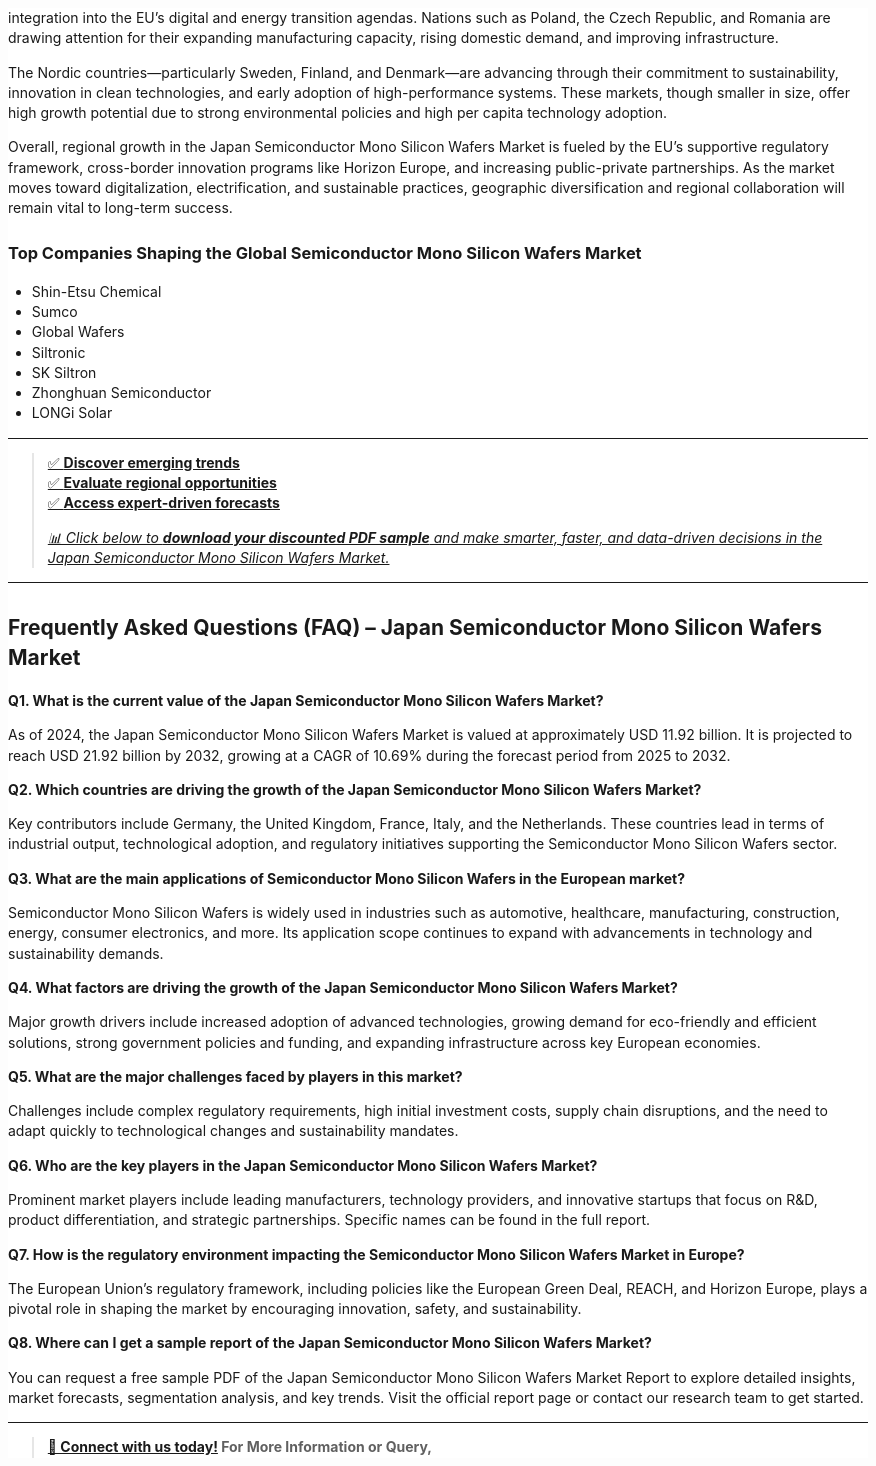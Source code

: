 integration into the EU&rsquo;s digital and energy transition agendas. Nations such as Poland, the Czech Republic, and Romania are drawing attention for their expanding manufacturing capacity, rising domestic demand, and improving infrastructure.</p><p>The Nordic countries&mdash;particularly Sweden, Finland, and Denmark&mdash;are advancing through their commitment to sustainability, innovation in clean technologies, and early adoption of high-performance systems. These markets, though smaller in size, offer high growth potential due to strong environmental policies and high per capita technology adoption.</p><p>Overall, regional growth in the Japan Semiconductor Mono Silicon Wafers Market is fueled by the EU&rsquo;s supportive regulatory framework, cross-border innovation programs like Horizon Europe, and increasing public-private partnerships. As the market moves toward digitalization, electrification, and sustainable practices, geographic diversification and regional collaboration will remain vital to long-term success.</p><p><h3>Top Companies Shaping the Global Semiconductor Mono Silicon Wafers Market </h3><ul><li>Shin-Etsu Chemical</li><li> Sumco</li><li> Global Wafers</li><li> Siltronic</li><li> SK Siltron</li><li> Zhonghuan Semiconductor</li><li> LONGi Solar</li></ul></p><hr /><blockquote><p><a href="https://www.marketresearchintellect.com/ask-for-discount/?rid=1075152&amp;amp;utm_source=Github-JP&amp;amp;utm_medium=841">✅ <strong data-start="617" data-end="645">Discover emerging trends</strong></a><br data-start="645" data-end="648" /><a href="https://www.marketresearchintellect.com/ask-for-discount/?rid=1075152&amp;amp;utm_source=Github-JP&amp;amp;utm_medium=841"> ✅ <strong data-start="650" data-end="685">Evaluate regional opportunities</strong></a><br data-start="685" data-end="688" /><a href="https://www.marketresearchintellect.com/ask-for-discount/?rid=1075152&amp;amp;utm_source=Github-JP&amp;amp;utm_medium=841"> ✅ <strong data-start="690" data-end="724">Access expert-driven forecasts</strong></a></p><p class="" data-start="728" data-end="864"><em><a href="https://www.marketresearchintellect.com/ask-for-discount/?rid=1075152&amp;amp;utm_source=Github-JP&amp;amp;utm_medium=841">📊 Click below to <strong data-start="746" data-end="785">download your discounted PDF sample</strong> and make smarter, faster, and data-driven decisions in the Japan Semiconductor Mono Silicon Wafers Market.</a></em></p></blockquote><hr /><h2>Frequently Asked Questions (FAQ) &ndash; Japan Semiconductor Mono Silicon Wafers Market</h2><p><strong>Q1. What is the current value of the Japan Semiconductor Mono Silicon Wafers Market?</strong></p><p>As of 2024, the Japan Semiconductor Mono Silicon Wafers Market is valued at approximately USD 11.92 billion. It is projected to reach USD 21.92 billion by 2032, growing at a CAGR of 10.69% during the forecast period from 2025 to 2032.</p><p><strong>Q2. Which countries are driving the growth of the Japan Semiconductor Mono Silicon Wafers Market?</strong></p><p>Key contributors include Germany, the United Kingdom, France, Italy, and the Netherlands. These countries lead in terms of industrial output, technological adoption, and regulatory initiatives supporting the Semiconductor Mono Silicon Wafers sector.</p><p><strong>Q3. What are the main applications of Semiconductor Mono Silicon Wafers in the European market?</strong></p><p>Semiconductor Mono Silicon Wafers is widely used in industries such as automotive, healthcare, manufacturing, construction, energy, consumer electronics, and more. Its application scope continues to expand with advancements in technology and sustainability demands.</p><p><strong>Q4. What factors are driving the growth of the Japan Semiconductor Mono Silicon Wafers Market?</strong></p><p>Major growth drivers include increased adoption of advanced technologies, growing demand for eco-friendly and efficient solutions, strong government policies and funding, and expanding infrastructure across key European economies.</p><p><strong>Q5. What are the major challenges faced by players in this market?</strong></p><p>Challenges include complex regulatory requirements, high initial investment costs, supply chain disruptions, and the need to adapt quickly to technological changes and sustainability mandates.</p><p><strong>Q6. Who are the key players in the Japan Semiconductor Mono Silicon Wafers Market?</strong></p><p>Prominent market players include leading manufacturers, technology providers, and innovative startups that focus on R&amp;D, product differentiation, and strategic partnerships. Specific names can be found in the full report.</p><p><strong>Q7. How is the regulatory environment impacting the Semiconductor Mono Silicon Wafers Market in Europe?</strong></p><p>The European Union&rsquo;s regulatory framework, including policies like the European Green Deal, REACH, and Horizon Europe, plays a pivotal role in shaping the market by encouraging innovation, safety, and sustainability.</p><p><strong>Q8. Where can I get a sample report of the Japan Semiconductor Mono Silicon Wafers Market?</strong></p><p>You can request a free sample PDF of the Japan Semiconductor Mono Silicon Wafers Market Report to explore detailed insights, market forecasts, segmentation analysis, and key trends. Visit the official report page or contact our research team to get started.</p><hr /><blockquote><p><span class="font-[700]"><strong><a href="https://www.marketresearchintellect.com/product/semiconductor-mono-silicon-wafers-market/?utm_source=Linkedin&utm_medium=841">📩 Connect with us today!</a> For More Information or Query,